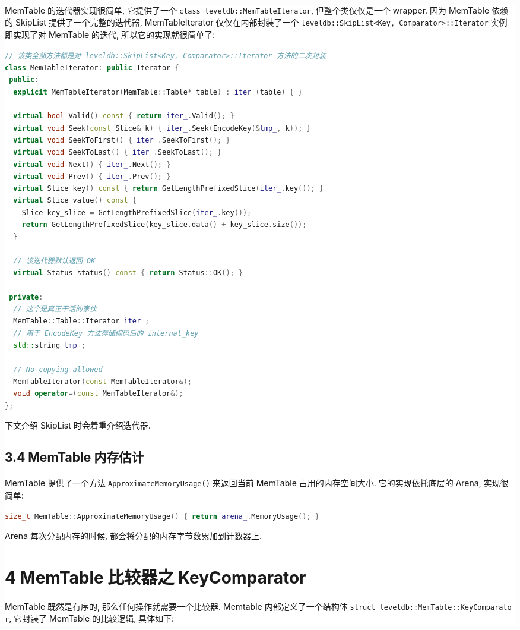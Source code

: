 MemTable 的迭代器实现很简单, 它提供了一个 `class leveldb::MemTableIterator`, 但整个类仅仅是一个 wrapper. 因为 MemTable 依赖的 SkipList 提供了一个完整的迭代器, MemTableIterator 仅仅在内部封装了一个 `leveldb::SkipList<Key, Comparator>::Iterator` 实例即实现了对 MemTable 的迭代, 所以它的实现就很简单了:

```c++
// 该类全部方法都是对 leveldb::SkipList<Key, Comparator>::Iterator 方法的二次封装
class MemTableIterator: public Iterator {
 public:
  explicit MemTableIterator(MemTable::Table* table) : iter_(table) { }

  virtual bool Valid() const { return iter_.Valid(); }
  virtual void Seek(const Slice& k) { iter_.Seek(EncodeKey(&tmp_, k)); }
  virtual void SeekToFirst() { iter_.SeekToFirst(); }
  virtual void SeekToLast() { iter_.SeekToLast(); }
  virtual void Next() { iter_.Next(); }
  virtual void Prev() { iter_.Prev(); }
  virtual Slice key() const { return GetLengthPrefixedSlice(iter_.key()); }
  virtual Slice value() const {
    Slice key_slice = GetLengthPrefixedSlice(iter_.key());
    return GetLengthPrefixedSlice(key_slice.data() + key_slice.size());
  }

  // 该迭代器默认返回 OK
  virtual Status status() const { return Status::OK(); }

 private:
  // 这个是真正干活的家伙
  MemTable::Table::Iterator iter_;
  // 用于 EncodeKey 方法存储编码后的 internal_key
  std::string tmp_; 

  // No copying allowed
  MemTableIterator(const MemTableIterator&);
  void operator=(const MemTableIterator&);
};
```

下文介绍 SkipList 时会着重介绍迭代器.

## 3.4 MemTable 内存估计

MemTable 提供了一个方法 `ApproximateMemoryUsage()` 来返回当前 MemTable 占用的内存空间大小. 它的实现依托底层的 Arena, 实现很简单:

```c++
size_t MemTable::ApproximateMemoryUsage() { return arena_.MemoryUsage(); }
```

Arena 每次分配内存的时候, 都会将分配的内存字节数累加到计数器上.

# 4 MemTable 比较器之 KeyComparator

MemTable 既然是有序的, 那么任何操作就需要一个比较器. Memtable 内部定义了一个结构体 `struct leveldb::MemTable::KeyComparator`, 它封装了 MemTable 的比较逻辑, 具体如下:
